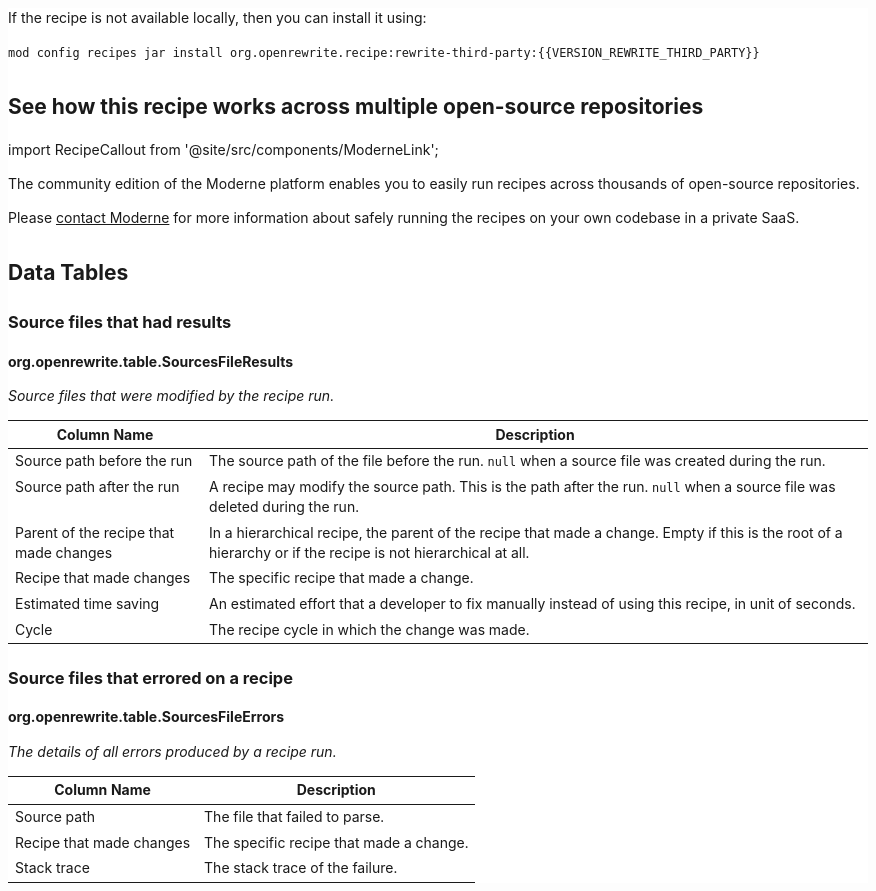 If the recipe is not available locally, then you can install it using:
```shell
mod config recipes jar install org.openrewrite.recipe:rewrite-third-party:{{VERSION_REWRITE_THIRD_PARTY}}
```
</TabItem>
</Tabs>

## See how this recipe works across multiple open-source repositories

import RecipeCallout from '@site/src/components/ModerneLink';

<RecipeCallout link="https://app.moderne.io/recipes/tech.picnic.errorprone.refasterrules.StringRulesRecipes" />

The community edition of the Moderne platform enables you to easily run recipes across thousands of open-source repositories.

Please [contact Moderne](https://moderne.io/product) for more information about safely running the recipes on your own codebase in a private SaaS.
## Data Tables

### Source files that had results
**org.openrewrite.table.SourcesFileResults**

_Source files that were modified by the recipe run._

| Column Name | Description |
| ----------- | ----------- |
| Source path before the run | The source path of the file before the run. `null` when a source file was created during the run. |
| Source path after the run | A recipe may modify the source path. This is the path after the run. `null` when a source file was deleted during the run. |
| Parent of the recipe that made changes | In a hierarchical recipe, the parent of the recipe that made a change. Empty if this is the root of a hierarchy or if the recipe is not hierarchical at all. |
| Recipe that made changes | The specific recipe that made a change. |
| Estimated time saving | An estimated effort that a developer to fix manually instead of using this recipe, in unit of seconds. |
| Cycle | The recipe cycle in which the change was made. |

### Source files that errored on a recipe
**org.openrewrite.table.SourcesFileErrors**

_The details of all errors produced by a recipe run._

| Column Name | Description |
| ----------- | ----------- |
| Source path | The file that failed to parse. |
| Recipe that made changes | The specific recipe that made a change. |
| Stack trace | The stack trace of the failure. |
